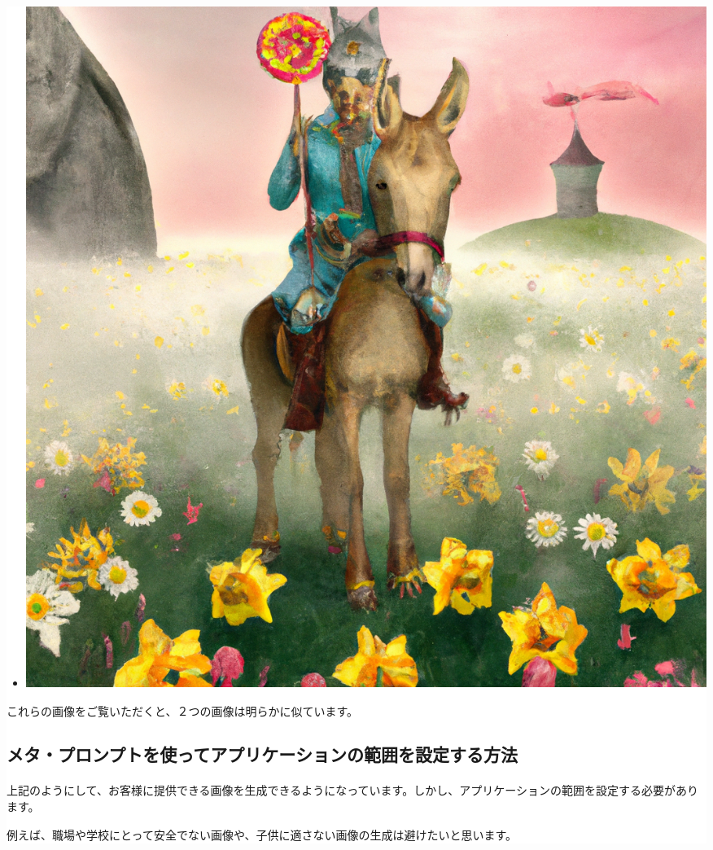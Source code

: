 - ![Temperature 0 , v2](../../images/v2-temp-generated-image.png?WT.mc_id=academic-105485-yoterada)

これらの画像をご覧いただくと、２つの画像は明らかに似ています。

## メタ・プロンプトを使ってアプリケーションの範囲を設定する方法

上記のようにして、お客様に提供できる画像を生成できるようになっています。しかし、アプリケーションの範囲を設定する必要があります。

例えば、職場や学校にとって安全でない画像や、子供に適さない画像の生成は避けたいと思います。

